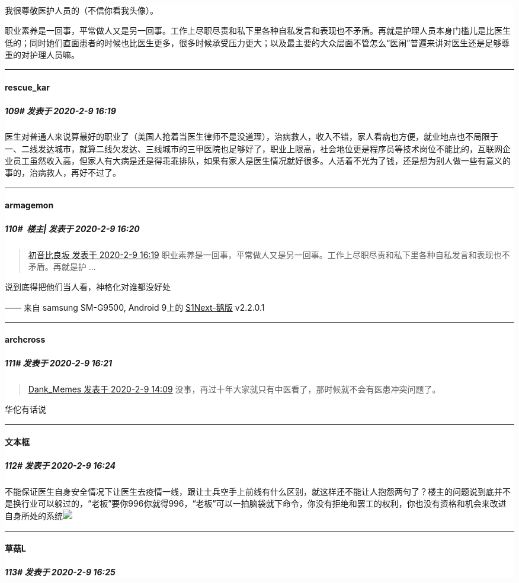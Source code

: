 
我很尊敬医护人员的（不信你看我头像）。
</blockquote>

职业素养是一回事，平常做人又是另一回事。工作上尽职尽责和私下里各种自私发言和表现也不矛盾。再就是护理人员本身门槛儿是比医生低的；同时她们直面患者的时候也比医生更多，很多时候承受压力更大；以及最主要的大众层面不管怎么“医闹”普遍来讲对医生还是足够尊重的对护理人员嘛。


-----

####  rescue_kar  
##### 109#       发表于 2020-2-9 16:19


医生对普通人来说算最好的职业了（美国人抢着当医生律师不是没道理），治病救人，收入不错，家人看病也方便，就业地点也不局限于一、二线发达城市，就算二线欠发达、三线城市的三甲医院也足够好了，职业上限高，社会地位更是程序员等技术岗位不能比的，互联网企业员工虽然收入高，但家人有大病是还是得乖乖排队，如果有家人是医生情况就好很多。人活着不光为了钱，还是想为别人做一些有意义的事的，治病救人，再好不过了。


-----

####  armagemon  
##### 110#         楼主| 发表于 2020-2-9 16:20


<blockquote><a href="httphttps://bbs.saraba1st.com/2b/forum.php?mod=redirect&amp;goto=findpost&amp;pid=46370257&amp;ptid=1912937" target="_blank">初音比良坂 发表于 2020-2-9 16:19</a>
职业素养是一回事，平常做人又是另一回事。工作上尽职尽责和私下里各种自私发言和表现也不矛盾。再就是护 ...</blockquote>
说到底得把他们当人看，神格化对谁都没好处

—— 来自 samsung SM-G9500, Android 9上的 [S1Next-鹅版](https://github.com/ykrank/S1-Next/releases) v2.2.0.1


-----

####  archcross  
##### 111#       发表于 2020-2-9 16:21


<blockquote><a href="httphttps://bbs.saraba1st.com/2b/forum.php?mod=redirect&amp;goto=findpost&amp;pid=46369120&amp;ptid=1912937" target="_blank">Dank_Memes 发表于 2020-2-9 14:09</a>
没事，再过十年大家就只有中医看了，那时候就不会有医患冲突问题了。</blockquote>
华佗有话说


-----

####  文本框  
##### 112#       发表于 2020-2-9 16:24


不能保证医生自身安全情况下让医生去疫情一线，跟让士兵空手上前线有什么区别，就这样还不能让人抱怨两句了？楼主的问题说到底并不是换行业可以躲过的，“老板”要你996你就得996，“老板”可以一拍脑袋就下命令，你没有拒绝和罢工的权利，你也没有资格和机会来改进自身所处的系统<img src="https://static.saraba1st.com/image/smiley/face2017/037.png" referrerpolicy="no-referrer">


-----

####  草菇L  
##### 113#       发表于 2020-2-9 16:25
